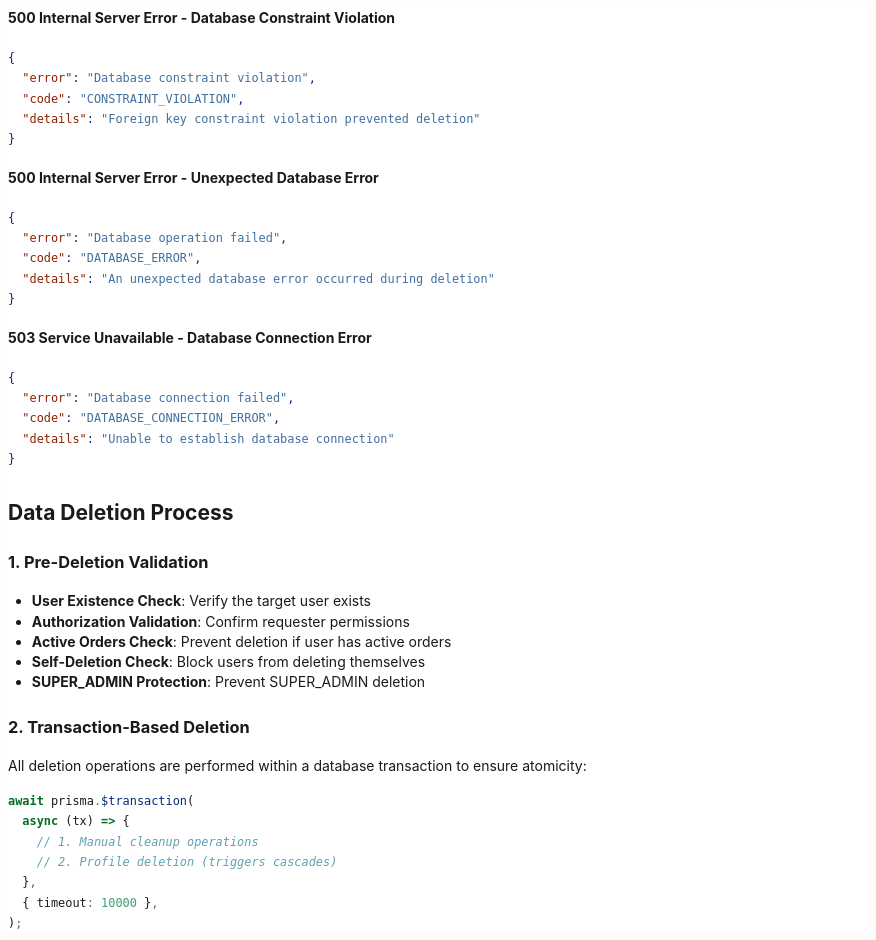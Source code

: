 #### 500 Internal Server Error - Database Constraint Violation

```json
{
  "error": "Database constraint violation",
  "code": "CONSTRAINT_VIOLATION",
  "details": "Foreign key constraint violation prevented deletion"
}
```

#### 500 Internal Server Error - Unexpected Database Error

```json
{
  "error": "Database operation failed",
  "code": "DATABASE_ERROR",
  "details": "An unexpected database error occurred during deletion"
}
```

#### 503 Service Unavailable - Database Connection Error

```json
{
  "error": "Database connection failed",
  "code": "DATABASE_CONNECTION_ERROR",
  "details": "Unable to establish database connection"
}
```

## Data Deletion Process

### 1. Pre-Deletion Validation

- **User Existence Check**: Verify the target user exists
- **Authorization Validation**: Confirm requester permissions
- **Active Orders Check**: Prevent deletion if user has active orders
- **Self-Deletion Check**: Block users from deleting themselves
- **SUPER_ADMIN Protection**: Prevent SUPER_ADMIN deletion

### 2. Transaction-Based Deletion

All deletion operations are performed within a database transaction to ensure atomicity:

```typescript
await prisma.$transaction(
  async (tx) => {
    // 1. Manual cleanup operations
    // 2. Profile deletion (triggers cascades)
  },
  { timeout: 10000 },
);
```
